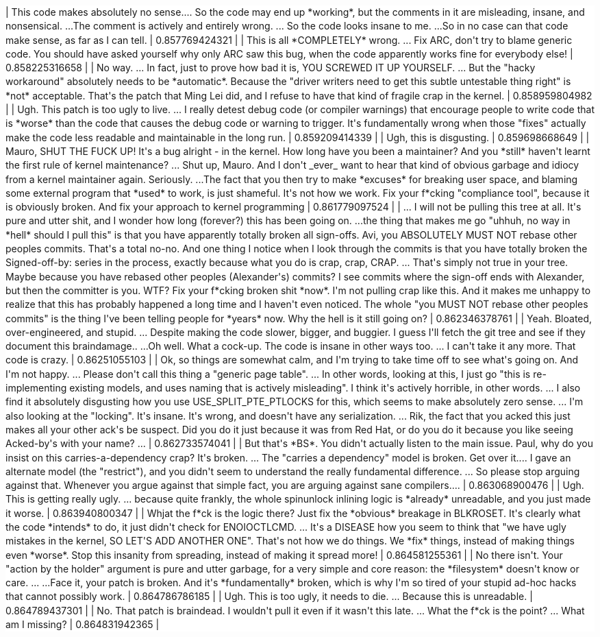 | This code makes absolutely no sense.... So the code may end up \*working\*, but the comments in it are misleading, insane, and nonsensical. ...The comment is actively and entirely wrong. ... So the code looks insane to me. ...So in no case can that code make sense, as far as I can tell. | 0.857769424321 |
| This is all \*COMPLETELY\* wrong. ... Fix ARC, don't try to blame generic code. You should have asked yourself why only ARC saw this bug, when the code apparently works fine for everybody else! | 0.858225316658 |
| No way. ... In fact, just to prove how bad it is, YOU SCREWED IT UP YOURSELF. ... But the "hacky workaround" absolutely needs to be \*automatic\*. Because the "driver writers need to get this subtle untestable thing right" is \*not\* acceptable. That's the patch that Ming Lei did, and I refuse to have that kind of fragile crap in the kernel. | 0.858959804982 |
| Ugh.  This patch is too ugly to live. ...  I really detest debug code (or compiler warnings) that encourage people to write code that is \*worse\* than the code that causes the debug code or warning to trigger. It's fundamentally wrong when those "fixes" actually make the code less readable and maintainable in the long run. | 0.859209414339 |
| Ugh, this is disgusting. | 0.859698668649 |
| Mauro, SHUT THE FUCK UP! It's a bug alright - in the kernel. How long have you been a maintainer? And you \*still\* haven't learnt the first rule of kernel maintenance? ... Shut up, Mauro. And I don't \_ever\_ want to hear that kind of obvious garbage and idiocy from a kernel maintainer again. Seriously. ...The fact that you then try to make \*excuses\* for breaking user space, and blaming some external program that \*used\* to work, is just shameful. It's not how we work. Fix your f\*cking "compliance tool", because it is obviously broken. And fix your approach to kernel programming | 0.861779097524 |
| ... I will not be pulling this tree at all. It's pure and utter shit, and I wonder how long (forever?) this has been going on. ...the thing that makes me go "uhhuh, no way in \*hell\* should I pull this" is that you have apparently totally broken all sign-offs. Avi, you ABSOLUTELY MUST NOT rebase other peoples commits. That's a total no-no. And one thing I notice when I look through the commits is that you have totally broken the Signed-off-by: series in the process, exactly because what you do is crap, crap, CRAP. ... That's simply not true in your tree. Maybe because you have rebased other peoples (Alexander's) commits? I see commits where the sign-off ends with Alexander, but then the committer is you. WTF? Fix your f\*cking broken shit \*now\*. I'm not pulling crap like this. And it makes me unhappy to realize that this has probably happened a long time and I haven't even noticed. The whole "you MUST NOT rebase other peoples commits" is the thing I've been telling people for \*years\* now. Why the hell is it still going on? | 0.862346378761 |
| Yeah. Bloated, over-engineered, and stupid. ... Despite making the code slower, bigger, and buggier. I guess I'll fetch the git tree and see if they document this braindamage.. ...Oh well. What a cock-up. The code is insane in other ways too. ... I can't take it any more. That code is crazy. | 0.86251055103 |
| Ok, so things are somewhat calm, and I'm trying to take time off to see what's going on. And I'm not happy. ... Please don't call this thing a "generic page table". ... In other words, looking at this, I just go "this is re-implementing existing models, and uses naming that is actively misleading". I think it's actively horrible, in other words.  ... I also find it absolutely disgusting how you use USE\_SPLIT\_PTE\_PTLOCKS for this, which seems to make absolutely zero sense. ... I'm also looking at the "locking". It's insane. It's wrong, and doesn't have any serialization. ... Rik, the fact that you acked this just makes all your other ack's be suspect. Did you do it just because it was from Red Hat, or do you do it because you like seeing Acked-by's with your name? ... | 0.862733574041 |
| But that's \*BS\*. You didn't actually listen to the main issue. Paul, why do you insist on this carries-a-dependency crap? It's broken. ... The "carries a dependency" model is broken. Get over it.... I gave an alternate model (the "restrict"), and you didn't seem to understand the really fundamental difference. ... So please stop arguing against that. Whenever you argue against that simple fact, you are arguing against sane compilers.... | 0.863068900476 |
| Ugh. This is getting really ugly. ... because quite frankly, the whole spinunlock inlining logic is \*already\* unreadable, and you just made it worse. | 0.863940800347 |
| Whjat the f\*ck is the logic there? Just fix the \*obvious\* breakage in BLKROSET. It's clearly what the code \*intends\* to do, it just didn't check for ENOIOCTLCMD. ... It's a DISEASE how you seem to think that "we have ugly mistakes in the kernel, SO LET'S ADD ANOTHER ONE". That's not how we do things. We \*fix\* things, instead of making things even \*worse\*. Stop this insanity from spreading, instead of making it spread more! | 0.864581255361 |
| No there isn't. Your "action by the holder" argument is pure and utter garbage, for a very simple and core reason: the \*filesystem\* doesn't know or care. ... ...Face it, your patch is broken. And it's \*fundamentally\* broken, which is why I'm so tired of your stupid ad-hoc hacks that cannot possibly work. | 0.864786786185 |
| Ugh.  This is too ugly, it needs to die.  ...   Because this is unreadable. | 0.864789437301 |
| No. That patch is braindead. I wouldn't pull it even if it wasn't this late. ... What the f\*ck is the point? ... What am I missing? | 0.864831942365 |